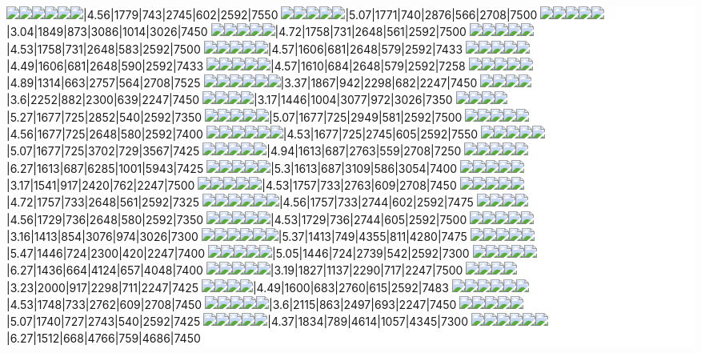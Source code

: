 ![](/item/6630.png)![](/item/3004.png)![](/item/1001.png)![](/item/1055.png)![](/item/1036.png)![](/item/1036.png)|4.56|1779|743|2745|602|2592|7550
![](/item/3181.png)![](/item/3074.png)![](/item/1001.png)![](/item/1055.png)![](/item/1036.png)|5.07|1771|740|2876|566|2708|7500
![](/item/3091.png)![](/item/3142.png)![](/item/1055.png)![](/item/1036.png)![](/item/1036.png)|3.04|1849|873|3086|1014|3026|7450
![](/item/6693.png)![](/item/3161.png)![](/item/1001.png)![](/item/1055.png)![](/item/1036.png)|4.72|1758|731|2648|561|2592|7500
![](/item/6696.png)![](/item/3161.png)![](/item/1001.png)![](/item/1055.png)![](/item/1036.png)|4.53|1758|731|2648|583|2592|7500
![](/item/3078.png)![](/item/6693.png)![](/item/1001.png)![](/item/1055.png)![](/item/1036.png)|4.57|1606|681|2648|579|2592|7433
![](/item/3078.png)![](/item/6696.png)![](/item/1001.png)![](/item/1055.png)![](/item/1036.png)|4.49|1606|681|2648|590|2592|7433
![](/item/3078.png)![](/item/3179.png)![](/item/1001.png)![](/item/1055.png)![](/item/1037.png)|4.57|1610|684|2648|579|2592|7258
![](/item/3071.png)![](/item/3085.png)![](/item/1001.png)![](/item/1055.png)![](/item/1037.png)|4.89|1314|663|2757|564|2708|7525
![](/item/3095.png)![](/item/3036.png)![](/item/1001.png)![](/item/1055.png)![](/item/1036.png)![](/item/1036.png)|3.37|1867|942|2298|682|2247|7450
![](/item/6695.png)![](/item/3142.png)![](/item/1055.png)![](/item/1038.png)|3.6|2252|882|2300|639|2247|7450
![](/item/3091.png)![](/item/6671.png)![](/item/1001.png)![](/item/1055.png)|3.17|1446|1004|3077|972|3026|7350
![](/item/3161.png)![](/item/3072.png)![](/item/1001.png)![](/item/1055.png)|5.27|1677|725|2852|540|2592|7350
![](/item/6630.png)![](/item/3072.png)![](/item/1001.png)![](/item/1055.png)![](/item/1036.png)|5.07|1677|725|2949|581|2592|7500
![](/item/3161.png)![](/item/3508.png)![](/item/1001.png)![](/item/1055.png)![](/item/1036.png)|4.56|1677|725|2648|580|2592|7400
![](/item/6630.png)![](/item/3508.png)![](/item/1001.png)![](/item/1055.png)![](/item/1036.png)![](/item/1036.png)|4.53|1677|725|2745|605|2592|7550
![](/item/6609.png)![](/item/6673.png)![](/item/1001.png)![](/item/1055.png)![](/item/1037.png)|5.07|1677|725|3702|729|3567|7425
![](/item/3071.png)![](/item/3006.png)![](/item/1055.png)![](/item/1038.png)![](/item/1038.png)|4.94|1613|687|2763|559|2708|7250
![](/item/3156.png)![](/item/6035.png)![](/item/1001.png)![](/item/1055.png)![](/item/1037.png)|6.27|1613|687|6285|1001|5943|7425
![](/item/3181.png)![](/item/6631.png)![](/item/1001.png)![](/item/1055.png)![](/item/1036.png)|5.3|1613|687|3109|586|3054|7400
![](/item/3124.png)![](/item/3072.png)![](/item/1001.png)![](/item/1055.png)![](/item/1036.png)|3.17|1541|917|2420|762|2247|7500
![](/item/3071.png)![](/item/3179.png)![](/item/1001.png)![](/item/1055.png)![](/item/1038.png)|4.53|1757|733|2763|609|2708|7450
![](/item/3179.png)![](/item/3161.png)![](/item/1001.png)![](/item/1055.png)![](/item/1037.png)|4.72|1757|733|2648|561|2592|7325
![](/item/6630.png)![](/item/3179.png)![](/item/1001.png)![](/item/1055.png)![](/item/1037.png)![](/item/1036.png)|4.56|1757|733|2744|602|2592|7475
![](/item/3161.png)![](/item/6694.png)![](/item/1001.png)![](/item/1055.png)|4.56|1729|736|2648|580|2592|7350
![](/item/6630.png)![](/item/6694.png)![](/item/1001.png)![](/item/1055.png)![](/item/1036.png)|4.53|1729|736|2744|605|2592|7500
![](/item/6672.png)![](/item/3091.png)![](/item/1001.png)![](/item/1055.png)![](/item/1036.png)|3.16|1413|854|3076|974|3026|7300
![](/item/3095.png)![](/item/8001.png)![](/item/1001.png)![](/item/1055.png)![](/item/1037.png)![](/item/1036.png)|5.37|1413|749|4355|811|4280|7475
![](/item/6333.png)![](/item/3094.png)![](/item/1001.png)![](/item/1055.png)![](/item/1036.png)|5.47|1446|724|2300|420|2247|7400
![](/item/6630.png)![](/item/3094.png)![](/item/1001.png)![](/item/1055.png)![](/item/1036.png)|5.05|1446|724|2739|542|2592|7300
![](/item/3748.png)![](/item/3139.png)![](/item/1001.png)![](/item/1055.png)![](/item/1036.png)|6.27|1436|664|4124|657|4048|7400
![](/item/6671.png)![](/item/3033.png)![](/item/1001.png)![](/item/1055.png)![](/item/1036.png)|3.19|1827|1137|2290|717|2247|7500
![](/item/3087.png)![](/item/3142.png)![](/item/1055.png)![](/item/1037.png)|3.23|2000|917|2298|711|2247|7425
![](/item/3078.png)![](/item/3074.png)![](/item/1001.png)![](/item/1055.png)|4.49|1600|683|2760|615|2592|7483
![](/item/3071.png)![](/item/3004.png)![](/item/1001.png)![](/item/1055.png)![](/item/1036.png)![](/item/1036.png)|4.53|1748|733|2762|609|2708|7450
![](/item/3072.png)![](/item/3142.png)![](/item/1055.png)![](/item/1036.png)![](/item/1036.png)|3.6|2115|863|2497|693|2247|7450
![](/item/6630.png)![](/item/6695.png)![](/item/1001.png)![](/item/1055.png)![](/item/1037.png)|5.07|1740|727|2743|540|2592|7425
![](/item/3156.png)![](/item/3031.png)![](/item/1001.png)![](/item/1055.png)![](/item/1036.png)|4.37|1834|789|4614|1057|4345|7300
![](/item/3026.png)![](/item/3139.png)![](/item/1001.png)![](/item/1055.png)![](/item/1036.png)![](/item/1036.png)|6.27|1512|668|4766|759|4686|7450